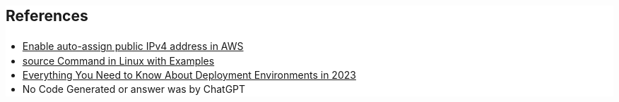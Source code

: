 
## References

* <a href="https://www.geeksforgeeks.org/source-command-in-linux-with-examples/" target="_blank">Enable auto-assign public IPv4 address in AWS</a>
* <a href="https://stackoverflow.com/questions/71904283/enable-auto-assign-public-ipv4-address-in-aws" target="_blank">source Command in Linux with Examples</a>
* <a href="https://www.qovery.com/blog/everything-you-need-to-know-about-deployment-environments/" target="_blank">Everything You Need to Know About Deployment Environments in 2023 </a>
* No Code Generated or answer was by ChatGPT



